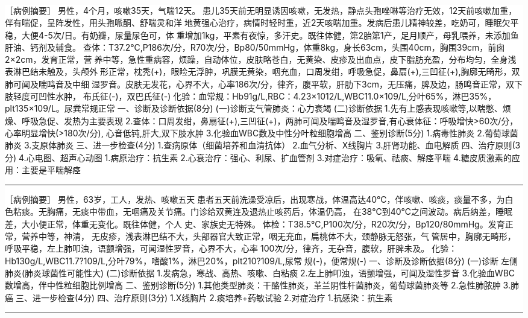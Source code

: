 ［病例摘要］
男性，4个月，咳嗽35天，气喘12天。
患儿35天前无明显诱因咳嗽，无发热，静点头孢唑啉等治疗无效，12天前咳嗽加重，伴有喘促，呈阵发性，用头孢哌酮、舒喘灵和洋
地黄强心治疗，病情时轻时重，近2天咳喘加重。发病后患儿精神较差，吃奶可，睡眠欠平稳，大便4-5次/日。有奶瓣，尿量尿色可，体
重增加1kg，平素有夜惊，多汗史。既往体健，第2胎第1产，足月顺产，母乳喂养，未添加鱼肝油、钙剂及辅食。
查体：T37.2℃,P186次/分，R70次/分，Bp80/50mmHg，体重8kg，身长63cm，头围40cm，胸围39cm，前囱2×2cm，发育正常，营
养中等，急性重病容，烦躁，自动体位，皮肤略苍白，无黄染、皮疹及出血点，皮下脂肪充盈，分布均匀，全身浅表淋巴结未触及，头颅外
形正常，枕秃(+)，眼睑无浮肿，巩膜无黄染，咽充血，口周发绀，呼吸急促，鼻扇(+),三凹征(+),胸廓无畸形，双肺可闻及喘鸣音及中细
湿罗音。皮肤无发花，心界不大，心率186次/分，律齐，腹平软，肝肋下3cm，无压痛，脾及边，肠鸣音正常，双下肢轻度可凹性水肿，
布氏征(-)，双巴氏征(-)
化验：血常规：Hb91g/L,RBC：4.23×1012/L,WBC11.0×109/L,分叶65%，淋巴35%，plt135×109/L。尿粪常规正常
一、诊断及诊断依据(8分)
(一)诊断支气管肺炎：心力衰竭
(二)诊断依据
1.先有上感表现咳嗽等,以喘憋、烦燥、呼吸急促、发热为主要表现
2.查体：口周发绀，鼻扇征(+),三凹征(+)，两肺可闻及喘鸣音及湿罗音,有心衰体征：呼吸增快>60次/分，心率明显增快(>180次/分),
心音低钝,肝大,双下肢水肿
3.化验血WBC数及中性分叶粒细胞增高
二、鉴别诊断(5分)
1.病毒性肺炎
2.葡萄球菌肺炎
3.支原体肺炎
三、进一步检查(4分)
1.查病原体（细菌培养和血清抗体）
2.血气分析、X线胸片
3.肝肾功能、血电解质
四、治疗原则(3分)
4.心电图、超声心动图
1.病原治疗：抗生素
2.心衰治疗：强心、利尿、扩血管剂
3.对症治疗：吸氧、祛痰、解痉平喘
4.糖皮质激素的应用：主要是平喘解痉

---
［病例摘要］
男性，63岁，工人，发热、咳嗽五天
患者五天前洗澡受凉后，出现寒战，体温高达40℃，伴咳嗽、咳痰，痰量不多，为白
色粘痰。无胸痛，无痰中带血，无咽痛及关节痛。门诊给双黄连及退热止咳药后，体温仍高，
在38℃到40℃之间波动。病后纳差，睡眠差，大小便正常，体重无变化。既往体健，个人
史、家族史无特殊。
体检：T38.5℃,P100次/分，R20次/分，Bp120/80mmHg。发育正常，营养中等，神清，
无皮疹，浅表淋巴结不大，头部器官大致正常，咽无充血，扁桃体不大，颈静脉无怒张，气
管居中，胸廓无畸形，呼吸平稳，左上肺叩浊，语颤增强，可闻湿性罗音，心界不大，心率
100次/分，律齐，无杂音，腹软，肝脾未及。
化验：Hb130g/L,WBC11.7?109/L,分叶79%，嗜酸1%，淋巴20%，plt210?109/L,尿常
规(-)，便常规(-)
一、诊断及诊断依据(8分)
(一)诊断
左侧肺炎(肺炎球菌性可能性大)
(二)诊断依据
1.发病急，寒战、高热、咳嗽、白粘痰
2.左上肺叩浊，语颤增强，可闻及湿性罗音
3.化验血WBC数增高，伴中性粒细胞比例增高
二、鉴别诊断(5分)
1.其他类型肺炎：干酪性肺炎，革兰阴性杆菌肺炎，葡萄球菌肺炎等
2.急性肺脓肿
3.肺癌
三、进一步检查(4分)
四、治疗原则(3分)
1.X线胸片
2.痰培养+药敏试验
2.对症治疗
1.抗感染：抗生素

---